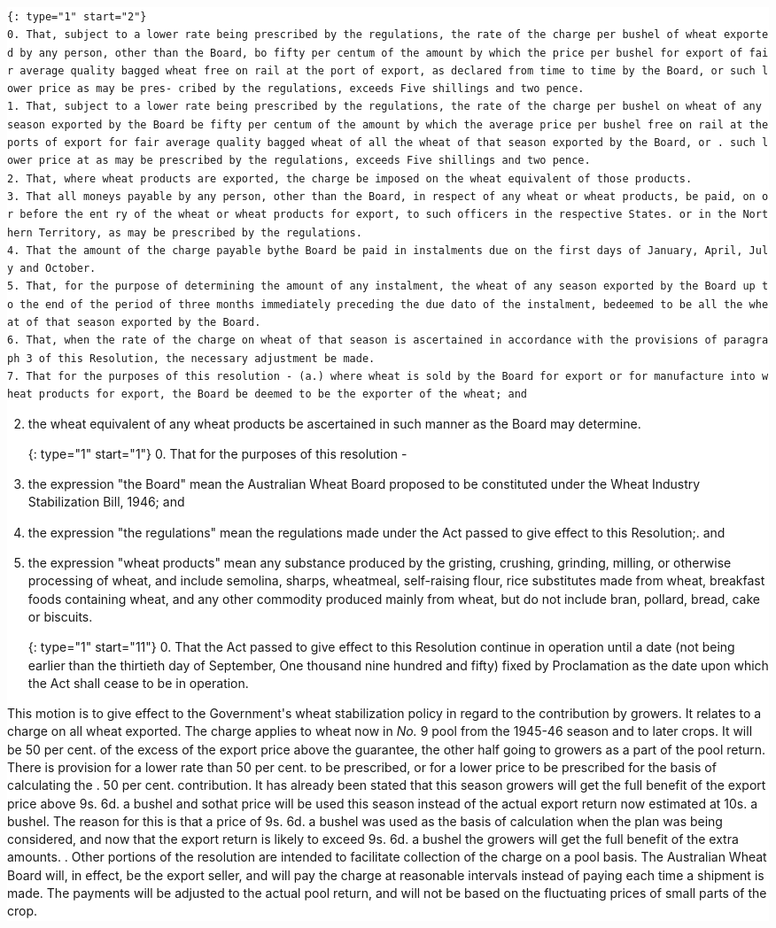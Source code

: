     {: type="1" start="2"}
    0. That, subject to a lower rate being prescribed by the regulations, the rate of the charge per bushel of wheat exported by any person, other than the Board, bo fifty per centum of the amount by which the price per bushel for export of fair average quality bagged wheat free on rail at the port of export, as declared from time to time by the Board, or such lower price as may be pres- cribed by the regulations, exceeds Five shillings and two pence. 
    1. That, subject to a lower rate being prescribed by the regulations, the rate of the charge per bushel on wheat of any season exported by the Board be fifty per centum of the amount by which the average price per bushel free on rail at the ports of export for fair average quality bagged wheat of all the wheat of that season exported by the Board, or . such lower price at as may be prescribed by the regulations, exceeds Five shillings and two pence. 
    2. That, where wheat products are exported, the charge be imposed on the wheat equivalent of those products. 
    3. That all moneys payable by any person, other than the Board, in respect of any wheat or wheat products, be paid, on or before the ent ry of the wheat or wheat products for export, to such officers in the respective States. or in the Northern Territory, as may be prescribed by the regulations. 
    4. That the amount of the charge payable bythe Board be paid in instalments due on the first days of January, April, July and October. 
    5. That, for the purpose of determining the amount of any instalment, the wheat of any season exported by the Board up to the end of the period of three months immediately preceding the due dato of the instalment, bedeemed to be all the wheat of that season exported by the Board. 
    6. That, when the rate of the charge on wheat of that season is ascertained in accordance with the provisions of paragraph 3 of this Resolution, the necessary adjustment be made. 
    7. That for the purposes of this resolution - (a.) where wheat is sold by the Board for export or for manufacture into wheat products for export, the Board be deemed to be the exporter of the wheat; and 

2. the wheat equivalent of any wheat products be ascertained in such manner as the Board may determine. 

    {: type="1" start="1"}
    0. That for the purposes of this resolution - 

3. the expression "the Board" mean the Australian Wheat Board proposed to be constituted under the Wheat Industry Stabilization Bill, 1946; and 
4. the expression "the regulations" mean the regulations made under the Act passed to give effect to this Resolution;. and 
5. the expression "wheat products" mean any substance produced by the gristing, crushing, grinding, milling, or otherwise processing of wheat, and include semolina, sharps, wheatmeal, self-raising flour, rice substitutes made from wheat, breakfast foods containing wheat, and any other commodity produced mainly from wheat, but do not include bran, pollard, bread, cake or biscuits. 

    {: type="1" start="11"}
    0. That the Act passed to give effect to this Resolution continue in operation until a date (not being earlier than the thirtieth day of September, One thousand nine hundred and fifty) fixed by Proclamation as the date upon which the Act shall cease to be in operation. 


This motion is to give effect to the Government's wheat stabilization policy in regard to the contribution by growers. It relates to a charge on all wheat exported. The charge applies to wheat now in  *No.*  9 pool from the 1945-46 season and to later crops. It will be 50 per cent. of the excess of the export price above the guarantee, the other half going to growers as a part of the pool return. There is provision for a lower rate than 50 per cent. to be prescribed, or for a lower price to be prescribed for the basis of calculating the . 50 per cent. contribution. It has already been stated that this season growers will get the full benefit of the export price above 9s. 6d. a bushel and  sothat price will be used this season instead of the actual export return now estimated at 10s. a bushel. The reason for this is that a price of 9s. 6d. a bushel was used as the basis of calculation when the plan was being considered, and now that the export return is likely to exceed 9s. 6d. a bushel the growers will get the full benefit of the extra amounts. . Other portions of the resolution are intended to facilitate collection of the charge on a pool basis. The Australian Wheat Board will, in effect, be the export seller, and will pay the charge at reasonable intervals instead of paying each time a shipment is made. The payments will be adjusted to the actual pool return, and will not be based on the fluctuating prices of small parts of the crop. 
